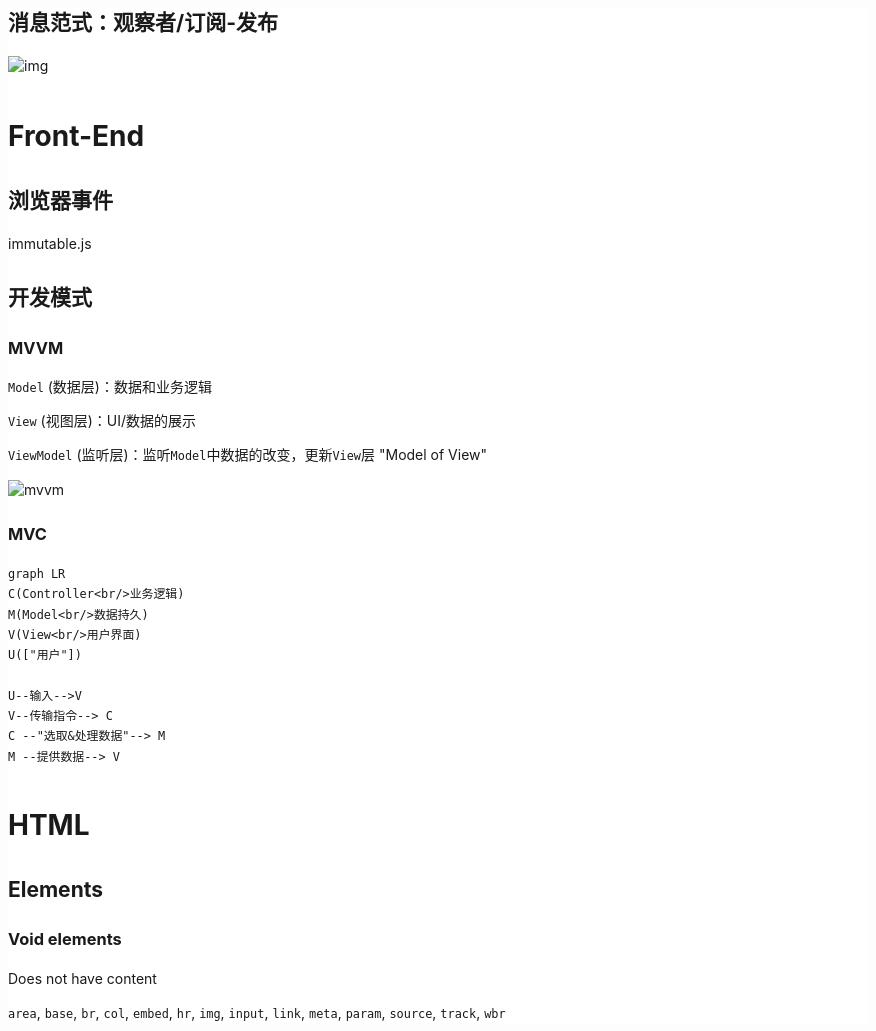## 消息范式：观察者/订阅-发布

![img](https://img2018.cnblogs.com/blog/849589/201904/849589-20190424122505055-2083728728.png)

# Front-End

## 浏览器事件

immutable.js

## 开发模式

### MVVM

`Model` (数据层)：数据和业务逻辑

`View` (视图层)：UI/数据的展示

`ViewModel` (监听层)：监听`Model`中数据的改变，更新`View`层 "Model of View"

![mvvm](https://alittlelittlestar.github.io/assets/images/mvvm2.png)

### MVC

```mermaid
graph LR
C(Controller<br/>业务逻辑)
M(Model<br/>数据持久)
V(View<br/>用户界面)
U(["用户"])

U--输入-->V
V--传输指令--> C
C --"选取&处理数据"--> M
M --提供数据--> V

```

# HTML

## Elements

### Void elements

Does not have content

`area`, `base`, `br`, `col`, `embed`, `hr`, `img`, `input`, `link`, `meta`, `param`, `source`, `track`, `wbr`
